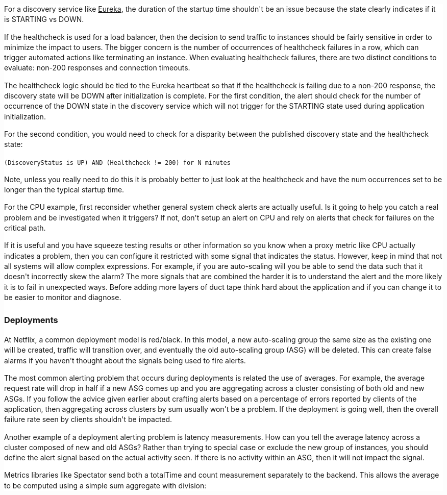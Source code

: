 For a discovery service like [Eureka](https://github.com/Netflix/eureka), the duration of the startup time shouldn't be an issue because the state clearly indicates if it is STARTING vs DOWN.

If the healthcheck is used for a load balancer, then the decision to send traffic to instances should be fairly sensitive in order to minimize the impact to users. The bigger concern is the number of occurrences of healthcheck failures in a row, which can trigger automated actions like terminating an instance. When evaluating healthcheck failures, there are two distinct conditions to evaluate: non-200 responses and connection timeouts.

The healthcheck logic should be tied to the Eureka heartbeat so that if the healthcheck is failing due to a non-200 response, the discovery state will be DOWN after initialization is complete. For the first condition, the alert should check for the number of occurrence of the DOWN state in the discovery service which will not trigger for the STARTING state used during application initialization. 

For the second condition, you would need to check for a disparity between the published discovery state and the healthcheck state:

```
(DiscoveryStatus is UP) AND (Healthcheck != 200) for N minutes
```  

Note, unless you really need to do this it is probably better to just look at the healthcheck and have the num occurrences set to be longer than the typical startup time.

For the CPU example, first reconsider whether general system check alerts are actually useful. Is it going to help you catch a real problem and be investigated when it triggers? If not, don't setup an alert on CPU and rely on alerts that check for failures on the critical path.

If it is useful and you have squeeze testing results or other information so you know when a proxy metric like CPU actually indicates a problem, then you can configure it restricted with some signal that indicates the status. However, keep in mind that not all systems will allow complex expressions. For example, if you are auto-scaling will you be able to send the data such that it doesn't incorrectly skew the alarm? The more signals that are combined the harder it is to understand the alert and the more likely it is to fail in unexpected ways. Before adding more layers of duct tape think hard about the application and if you can change it to be easier to monitor and diagnose.

### Deployments

At Netflix, a common deployment model is red/black. In this model, a new auto-scaling group the same size as the existing one will be created, traffic will transition over, and eventually the old auto-scaling group (ASG) will be deleted.  This can create false alarms if you haven't thought about the signals being used to fire alerts.

The most common alerting problem that occurs during deployments is related the use of averages. For example, the average request rate will drop in half if a new ASG comes up and you are aggregating across a cluster consisting of both old and new ASGs. If you follow the advice given earlier about crafting alerts based on a percentage of errors reported by clients of the application, then aggregating across clusters by sum usually won't be a problem. If the deployment is going well, then the overall failure rate seen by clients shouldn't be impacted. 

Another example of a deployment alerting problem is latency measurements. How can you tell the average latency across a cluster composed of new and old ASGs? Rather than trying to special case or exclude the new group of instances, you should define the alert signal based on the actual activity seen. If there is no activity within an ASG, then it will not impact the signal.

Metrics libraries like Spectator send both a totalTime and count measurement separately to the backend. This allows the average to be computed using a simple sum aggregate with division:
